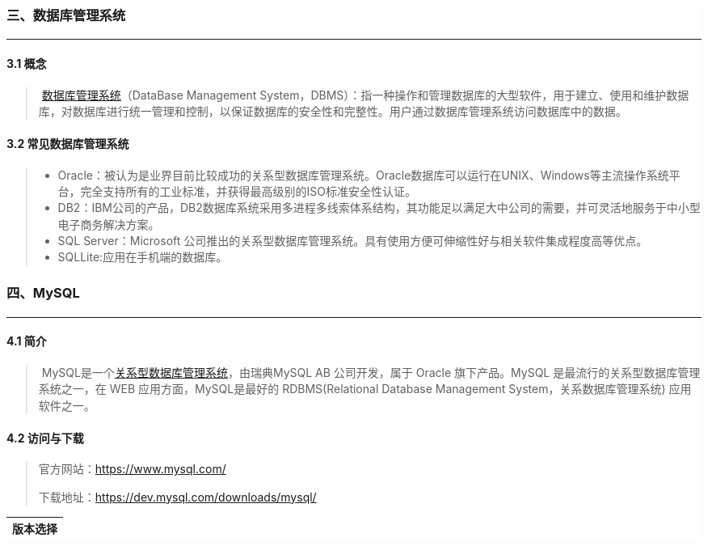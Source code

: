 

### 三、数据库管理系统

------

#### 3.1 概念

> ​		[数据库管理系统]()（DataBase Management System，DBMS）：指一种操作和管理数据库的大型软件，用于建立、使用和维护数据库，对数据库进行统一管理和控制，以保证数据库的安全性和完整性。用户通过数据库管理系统访问数据库中的数据。



#### 3.2 常见数据库管理系统

> * Oracle：被认为是业界目前比较成功的关系型数据库管理系统。Oracle数据库可以运行在UNIX、Windows等主流操作系统平台，完全支持所有的工业标准，并获得最高级别的ISO标准安全性认证。
> * DB2：IBM公司的产品，DB2数据库系统采用多进程多线索体系结构，其功能足以满足大中公司的需要，并可灵活地服务于中小型电子商务解决方案。
> * SQL Server：Microsoft 公司推出的关系型数据库管理系统。具有使用方便可伸缩性好与相关软件集成程度高等优点。
> * SQLLite:应用在手机端的数据库。



### 四、MySQL

------

#### 4.1 简介

> ​		MySQL是一个[关系型数据库管理系统]()，由瑞典MySQL AB 公司开发，属于 Oracle 旗下产品。MySQL 是最流行的关系型数据库管理系统之一，在 WEB 应用方面，MySQL是最好的 RDBMS(Relational Database Management System，关系数据库管理系统) 应用软件之一。



#### 4.2 访问与下载

> 官方网站：https://www.mysql.com/
>
> 下载地址：https://dev.mysql.com/downloads/mysql/

|         版本选择         |
| :----------------------: |